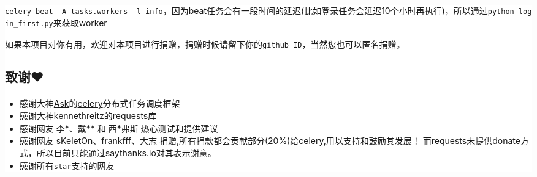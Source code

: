 ```celery beat -A tasks.workers -l info```，因为beat任务会有一段时间的延迟(比如登录任务会延迟10个小时再执行)，所以通过```python login_first.py```来获取worker

如果本项目对你有用，欢迎对本项目进行捐赠，捐赠时候请留下你的```github ID```，当然您也可以匿名捐赠。

## 致谢:heart:
- 感谢大神[Ask](https://github.com/ask)的[celery](https://github.com/celery/celery)分布式任务调度框架
- 感谢大神[kennethreitz](https://github.com/kennethreitz/requests)的[requests](https://github.com/kennethreitz/requests)库
- 感谢网友 李*、戴** 和 西*弗斯 热心测试和提供建议
- 感谢网友 sKeletOn、frankfff、大志 捐赠,所有捐款都会贡献部分(20%)给[celery](http://docs.celeryproject.org/en/latest/getting-started/first-steps-with-celery.html),用以支持和鼓励其发展！
而[requests](http://docs.python-requests.org/en/master/)未提供donate方式，所以目前只能通过[saythanks.io](https://saythanks.io/to/kennethreitz)对其表示谢意。
- 感谢所有`star`支持的网友
